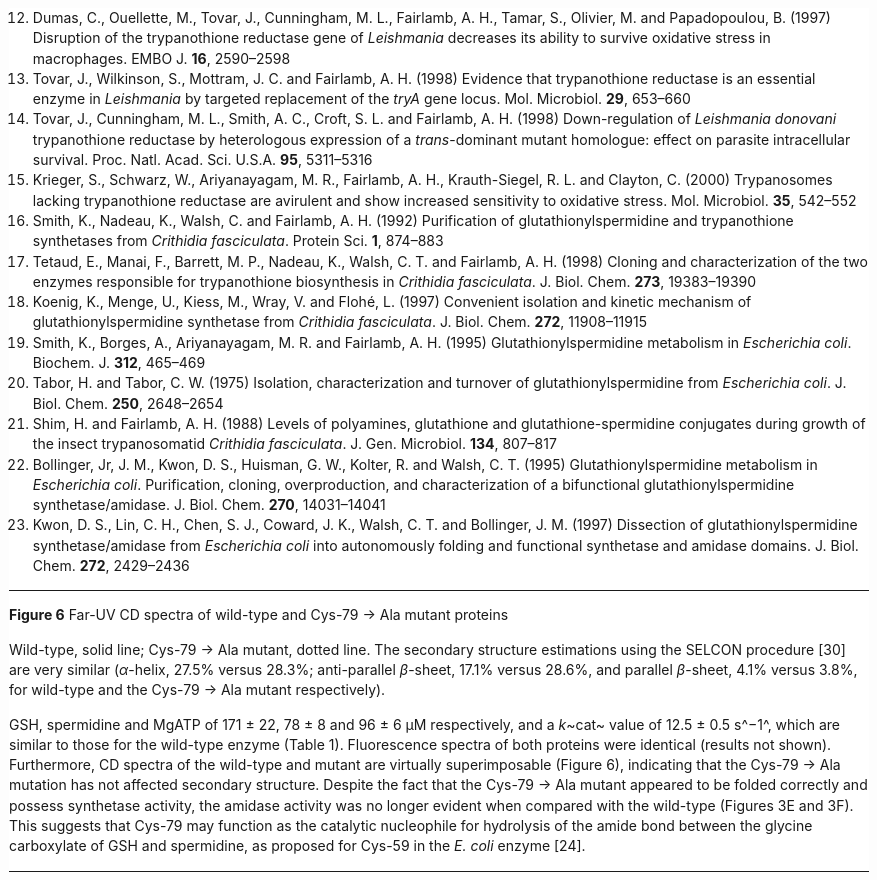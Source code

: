 12. Dumas, C., Ouellette, M., Tovar, J., Cunningham, M. L., Fairlamb, A. H., Tamar, S., Olivier, M. and Papadopoulou, B. (1997) Disruption of the trypanothione reductase gene of *Leishmania* decreases its ability to survive oxidative stress in macrophages. EMBO J. **16**, 2590–2598
13. Tovar, J., Wilkinson, S., Mottram, J. C. and Fairlamb, A. H. (1998) Evidence that trypanothione reductase is an essential enzyme in *Leishmania* by targeted replacement of the *tryA* gene locus. Mol. Microbiol. **29**, 653–660
14. Tovar, J., Cunningham, M. L., Smith, A. C., Croft, S. L. and Fairlamb, A. H. (1998) Down-regulation of *Leishmania donovani* trypanothione reductase by heterologous expression of a *trans*-dominant mutant homologue: effect on parasite intracellular survival. Proc. Natl. Acad. Sci. U.S.A. **95**, 5311–5316
15. Krieger, S., Schwarz, W., Ariyanayagam, M. R., Fairlamb, A. H., Krauth-Siegel, R. L. and Clayton, C. (2000) Trypanosomes lacking trypanothione reductase are avirulent and show increased sensitivity to oxidative stress. Mol. Microbiol. **35**, 542–552
16. Smith, K., Nadeau, K., Walsh, C. and Fairlamb, A. H. (1992) Purification of glutathionylspermidine and trypanothione synthetases from *Crithidia fasciculata*. Protein Sci. **1**, 874–883
17. Tetaud, E., Manai, F., Barrett, M. P., Nadeau, K., Walsh, C. T. and Fairlamb, A. H. (1998) Cloning and characterization of the two enzymes responsible for trypanothione biosynthesis in *Crithidia fasciculata*. J. Biol. Chem. **273**, 19383–19390
18. Koenig, K., Menge, U., Kiess, M., Wray, V. and Flohé, L. (1997) Convenient isolation and kinetic mechanism of glutathionylspermidine synthetase from *Crithidia fasciculata*. J. Biol. Chem. **272**, 11908–11915
19. Smith, K., Borges, A., Ariyanayagam, M. R. and Fairlamb, A. H. (1995) Glutathionylspermidine metabolism in *Escherichia coli*. Biochem. J. **312**, 465–469
20. Tabor, H. and Tabor, C. W. (1975) Isolation, characterization and turnover of glutathionylspermidine from *Escherichia coli*. J. Biol. Chem. **250**, 2648–2654
21. Shim, H. and Fairlamb, A. H. (1988) Levels of polyamines, glutathione and glutathione-spermidine conjugates during growth of the insect trypanosomatid *Crithidia fasciculata*. J. Gen. Microbiol. **134**, 807–817
22. Bollinger, Jr, J. M., Kwon, D. S., Huisman, G. W., Kolter, R. and Walsh, C. T. (1995) Glutathionylspermidine metabolism in *Escherichia coli*. Purification, cloning, overproduction, and characterization of a bifunctional glutathionylspermidine synthetase/amidase. J. Biol. Chem. **270**, 14031–14041
23. Kwon, D. S., Lin, C. H., Chen, S. J., Coward, J. K., Walsh, C. T. and Bollinger, J. M. (1997) Dissection of glutathionylspermidine synthetase/amidase from *Escherichia coli* into autonomously folding and functional synthetase and amidase domains. J. Biol. Chem. **272**, 2429–2436

---

**Figure 6** Far-UV CD spectra of wild-type and Cys-79 → Ala mutant proteins

Wild-type, solid line; Cys-79 → Ala mutant, dotted line. The secondary structure estimations using the SELCON procedure [30] are very similar (*α*-helix, 27.5% versus 28.3%; anti-parallel *β*-sheet, 17.1% versus 28.6%, and parallel *β*-sheet, 4.1% versus 3.8%, for wild-type and the Cys-79 → Ala mutant respectively).

GSH, spermidine and MgATP of 171 ± 22, 78 ± 8 and 96 ± 6 µM respectively, and a *k*~cat~ value of 12.5 ± 0.5 s^−1^, which are similar to those for the wild-type enzyme (Table 1). Fluorescence spectra of both proteins were identical (results not shown). Furthermore, CD spectra of the wild-type and mutant are virtually superimposable (Figure 6), indicating that the Cys-79 → Ala mutation has not affected secondary structure. Despite the fact that the Cys-79 → Ala mutant appeared to be folded correctly and possess synthetase activity, the amidase activity was no longer evident when compared with the wild-type (Figures 3E and 3F). This suggests that Cys-79 may function as the catalytic nucleophile for hydrolysis of the amide bond between the glycine carboxylate of GSH and spermidine, as proposed for Cys-59 in the *E. coli* enzyme [24].

---